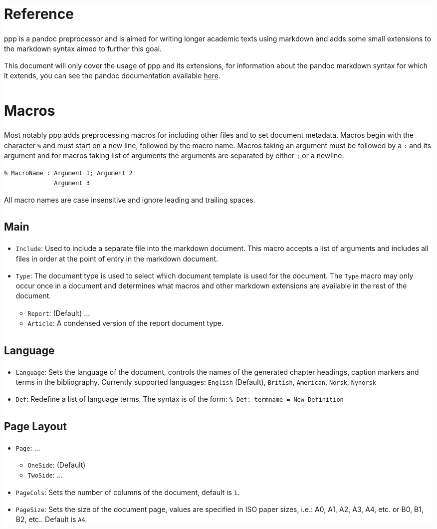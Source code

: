 # Reference

ppp is a pandoc preprocessor and is aimed for writing longer academic texts using markdown and adds some small extensions to the markdown syntax aimed to further this goal.

This document will only cover the usage of ppp and its extensions, for information about the pandoc markdown syntax for which it extends, you can see the pandoc documentation available [here](http://johnmacfarlane.net/pandoc/README.html).


# Macros

Most notably ppp adds preprocessing macros for including other files and to set document metadata. Macros begin with the character `%` and must start on a new line, followed by the macro name. Macros taking an argument must be followed by a `:` and its argument and for macros taking list of arguments the arguments are separated by either `;` or a newline.

    % MacroName : Argument 1; Argument 2
                  Argument 3

All macro names are case insensitive and ignore leading and trailing spaces.

## Main

- `Include`: Used to include a separate file into the markdown document. This macro accepts a list of arguments and includes all files in order at the point of entry in the markdown document.

- `Type`: The document type is used to select which document template is used for the document. The `Type` macro may only occur once in a document and determines what macros and other markdown extensions are available in the rest of the document.
    - `Report`: (Default) ...
    - `Article`: A condensed version of the report document type.

## Language

- `Language`: Sets the language of the document, controls the names of the generated chapter headings, caption markers and terms in the bibliography. Currently supported languages: `English` (Default), `British`, `American`, `Norsk`, `Nynorsk`

- `Def`: Redefine a list of language terms. The syntax is of the form: `% Def: termname = New Definition`

## Page Layout

- `Page`: ...
    - `OneSide`: (Default)
    - `TwoSide`: ...

- `PageCols`: Sets the number of columns of the document, default is `1`.

- `PageSize`: Sets the size of the document page, values are specified in ISO paper sizes, i.e.: A0, A1, A2, A3, A4, etc. or B0, B1, B2, etc.. Default is `A4`.
